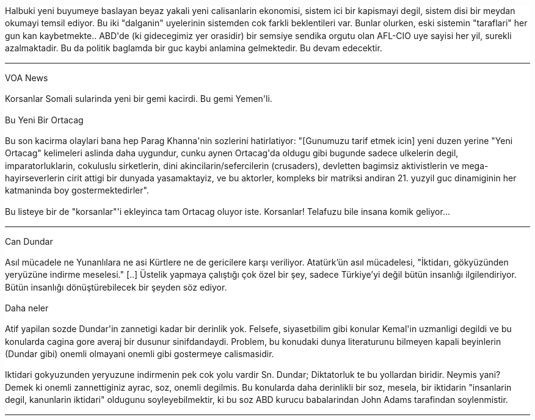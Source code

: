 Halbuki yeni buyumeye baslayan beyaz yakali yeni calisanlarin
ekonomisi, sistem ici bir kapismayi degil, sistem disi bir meydan
okumayi temsil ediyor. Bu iki "dalganin" uyelerinin sistemden cok
farkli beklentileri var. Bunlar olurken, eski sistemin "taraflari" her
gun kan kaybetmekte.. ABD'de (ki gidecegimiz yer orasidir) bir semsiye
sendika orgutu olan AFL-CIO uye sayisi her yil, surekli
azalmaktadir. Bu da politik baglamda bir guc kaybi anlamina
gelmektedir. Bu devam edecektir.

---

VOA News

Korsanlar Somali sularinda yeni bir gemi kacirdi. Bu gemi Yemen'li.

Bu Yeni Bir Ortacag

Bu son kacirma olaylari bana hep Parag Khanna'nin sozlerini
hatirlatiyor: "[Gunumuzu tarif etmek icin] yeni duzen yerine "Yeni
Ortacag" kelimeleri aslinda daha uygundur, cunku aynen Ortacag'da
oldugu gibi bugunde sadece ulkelerin degil, imparatorluklarin,
cokuluslu sirketlerin, dini akincilarin/sefercilerin (crusaders),
devletten bagimsiz aktivistlerin ve mega-hayirseverlerin cirit attigi
bir dunyada yasamaktayiz, ve bu aktorler, kompleks bir matriksi
andiran 21. yuzyil guc dinamiginin her katmaninda boy
gostermektedirler".

Bu listeye bir de "korsanlar"'i ekleyinca tam Ortacag oluyor
iste. Korsanlar! Telafuzu bile insana komik geliyor...

---

Can Dundar

Asıl mücadele ne Yunanlılara ne asi Kürtlere ne de gericilere karşı
veriliyor. Atatürk’ün asıl mücadelesi, "İktidarı, gökyüzünden
yeryüzüne indirme meselesi." [..] Üstelik yapmaya çalıştığı çok özel
bir şey, sadece Türkiye’yi değil bütün insanlığı ilgilendiriyor. Bütün
insanlığı dönüştürebilecek bir şeyden söz ediyor.

Daha neler

Atif yapilan sozde Dundar'in zannetigi kadar bir derinlik
yok. Felsefe, siyasetbilim gibi konular Kemal'in uzmanligi degildi ve
bu konularda cagina gore averaj bir dusunur sinifdandaydi. Problem, bu
konudaki dunya literaturunu bilmeyen kapali beyinlerin (Dundar gibi)
onemli olmayani onemli gibi gostermeye calismasidir.

Iktidari gokyuzunden yeryuzune indirmenin pek cok yolu vardir
Sn. Dundar; Diktatorluk te bu yollardan biridir. Neymis yani? Demek ki
onemli zannettiginiz ayrac, soz, onemli degilmis. Bu konularda daha
derinlikli bir soz, mesela, bir iktidarin "insanlarin degil,
kanunlarin iktidari" oldugunu soyleyebilmektir, ki bu soz ABD kurucu
babalarindan John Adams tarafindan soylenmistir.

---
